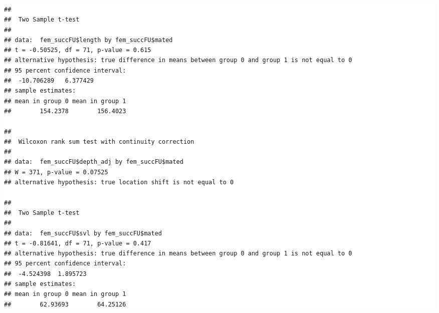     ## 
    ##  Two Sample t-test
    ## 
    ## data:  fem_succFU$length by fem_succFU$mated
    ## t = -0.50525, df = 71, p-value = 0.615
    ## alternative hypothesis: true difference in means between group 0 and group 1 is not equal to 0
    ## 95 percent confidence interval:
    ##  -10.706289   6.377429
    ## sample estimates:
    ## mean in group 0 mean in group 1 
    ##        154.2378        156.4023

    ## 
    ##  Wilcoxon rank sum test with continuity correction
    ## 
    ## data:  fem_succFU$depth_adj by fem_succFU$mated
    ## W = 371, p-value = 0.07525
    ## alternative hypothesis: true location shift is not equal to 0

    ## 
    ##  Two Sample t-test
    ## 
    ## data:  fem_succFU$svl by fem_succFU$mated
    ## t = -0.81641, df = 71, p-value = 0.417
    ## alternative hypothesis: true difference in means between group 0 and group 1 is not equal to 0
    ## 95 percent confidence interval:
    ##  -4.524398  1.895723
    ## sample estimates:
    ## mean in group 0 mean in group 1 
    ##        62.93693        64.25126
